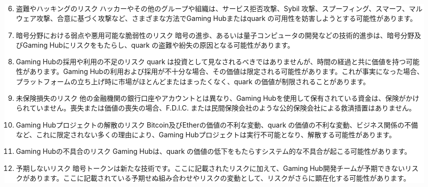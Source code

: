 6. 盗難やハッキングのリスク
ハッカーやその他のグループや組織は、サービス拒否攻撃、Sybil 攻撃、スプーフィング、スマーフ、マルウェア攻撃、合意に基づく攻撃など、さまざまな方法でGaming Hubまたはquark の可用性を妨害しようとする可能性があります。

7. 暗号分野における弱点や悪用可能な脆弱性のリスク
暗号の進歩、あるいは量子コンピュータの開発などの技術的進歩は、暗号分野及びGaming Hubにリスクをもたらし、quark の盗難や紛失の原因となる可能性があります。

8. Gaming Hubの採用や利用の不足のリスク
quark は投資として見なされるべきではありませんが、時間の経過と共に価値を持つ可能性があります。Gaming Hubの利用および採用が不十分な場合、その価値は限定される可能性があります。これが事実になった場合、プラットフォームの立ち上げ時に市場がほとんどまたはまったくなく、quark の価値が制限されることがあります。

9. 未保険損失のリスク
他の金融機関の銀行口座やアカウントとは異なり、Gaming Hubを使用して保有されている資金は、保険がかけられていません。喪失または価値の喪失の場合、F.D.I.C. または民間保険会社のような公的保険会社による救済措置はありません。

10. Gaming Hubプロジェクトの解散のリスク
Bitcoin及びEtherの価値の不利な変動、quark の価値の不利な変動、ビジネス関係の不備など、これに限定されない多くの理由により、Gaming Hubプロジェクトは実行不可能となり、解散する可能性があります。

11. Gaming Hubの不具合のリスク
Gaming Hubは、quark の価値の低下をもたらすシステム的な不具合が起こる可能性があります。

12. 予期しないリスク
暗号トークンは新たな技術です。ここに記載されたリスクに加えて、Gaming Hub開発チームが予期できないリスクがあります。ここに記載されている予期せぬ組み合わせやリスクの変動として、リスクがさらに顕在化する可能性があります。
